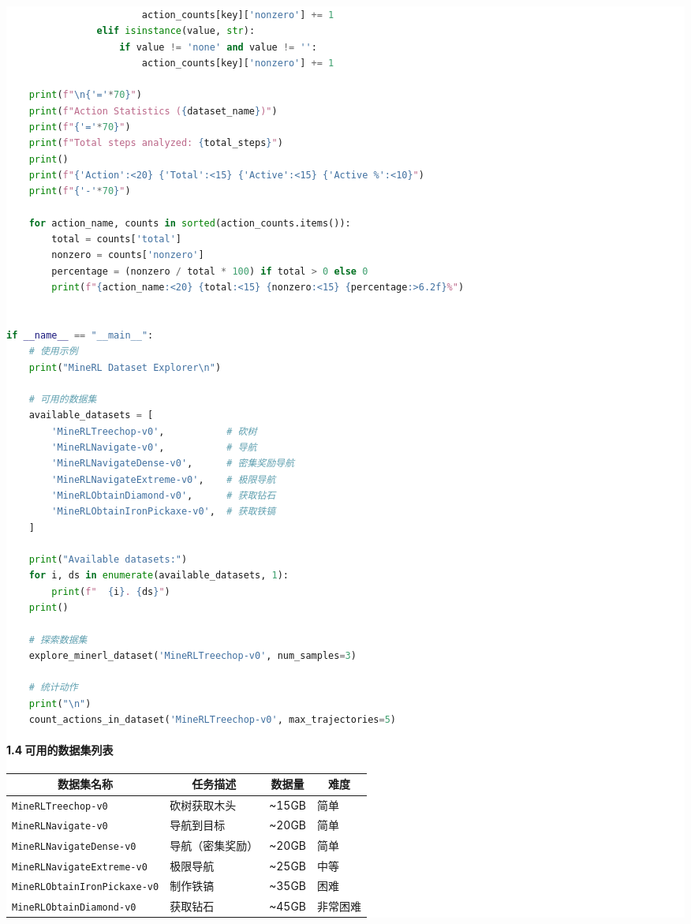```python
                        action_counts[key]['nonzero'] += 1
                elif isinstance(value, str):
                    if value != 'none' and value != '':
                        action_counts[key]['nonzero'] += 1
    
    print(f"\n{'='*70}")
    print(f"Action Statistics ({dataset_name})")
    print(f"{'='*70}")
    print(f"Total steps analyzed: {total_steps}")
    print()
    print(f"{'Action':<20} {'Total':<15} {'Active':<15} {'Active %':<10}")
    print(f"{'-'*70}")
    
    for action_name, counts in sorted(action_counts.items()):
        total = counts['total']
        nonzero = counts['nonzero']
        percentage = (nonzero / total * 100) if total > 0 else 0
        print(f"{action_name:<20} {total:<15} {nonzero:<15} {percentage:>6.2f}%")


if __name__ == "__main__":
    # 使用示例
    print("MineRL Dataset Explorer\n")
    
    # 可用的数据集
    available_datasets = [
        'MineRLTreechop-v0',           # 砍树
        'MineRLNavigate-v0',           # 导航
        'MineRLNavigateDense-v0',      # 密集奖励导航
        'MineRLNavigateExtreme-v0',    # 极限导航
        'MineRLObtainDiamond-v0',      # 获取钻石
        'MineRLObtainIronPickaxe-v0',  # 获取铁镐
    ]
    
    print("Available datasets:")
    for i, ds in enumerate(available_datasets, 1):
        print(f"  {i}. {ds}")
    print()
    
    # 探索数据集
    explore_minerl_dataset('MineRLTreechop-v0', num_samples=3)
    
    # 统计动作
    print("\n")
    count_actions_in_dataset('MineRLTreechop-v0', max_trajectories=5)
```

#### 1.4 可用的数据集列表

| 数据集名称 | 任务描述 | 数据量 | 难度 |
|-----------|---------|--------|------|
| `MineRLTreechop-v0` | 砍树获取木头 | ~15GB | 简单 |
| `MineRLNavigate-v0` | 导航到目标 | ~20GB | 简单 |
| `MineRLNavigateDense-v0` | 导航（密集奖励） | ~20GB | 简单 |
| `MineRLNavigateExtreme-v0` | 极限导航 | ~25GB | 中等 |
| `MineRLObtainIronPickaxe-v0` | 制作铁镐 | ~35GB | 困难 |
| `MineRLObtainDiamond-v0` | 获取钻石 | ~45GB | 非常困难 |
